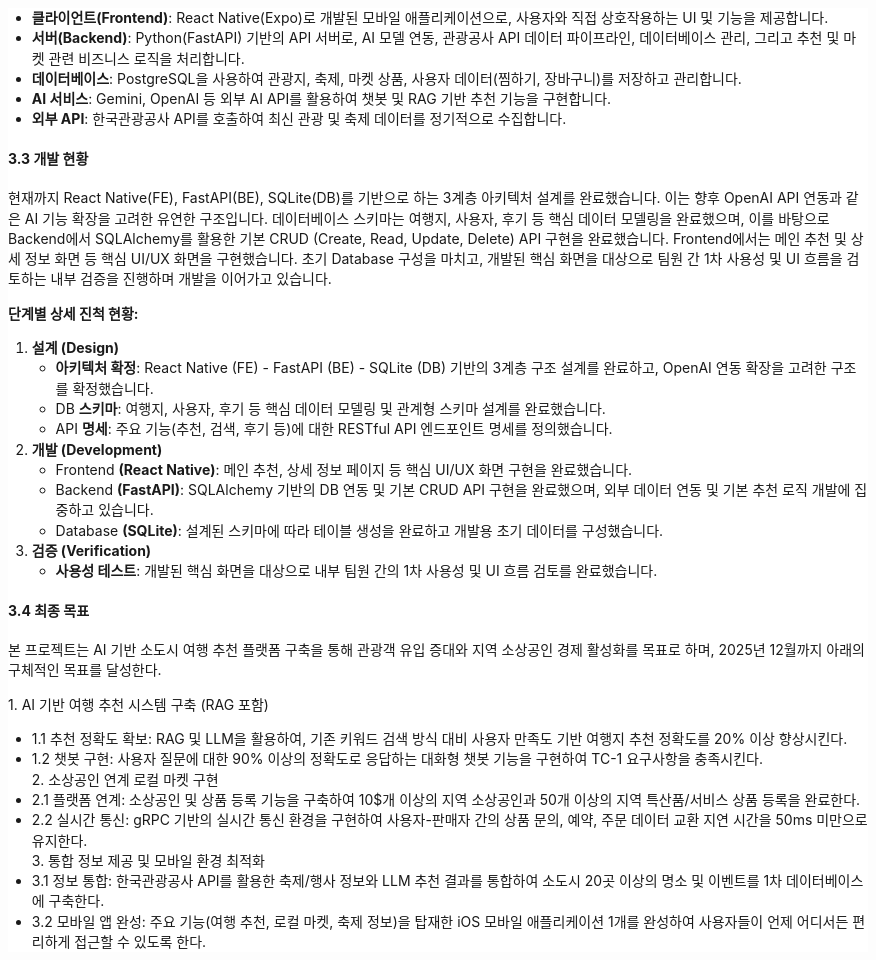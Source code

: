 * **클라이언트(Frontend)**: React Native(Expo)로 개발된 모바일 애플리케이션으로, 사용자와 직접 상호작용하는 UI 및 기능을 제공합니다.  
* **서버(Backend)**: Python(FastAPI) 기반의 API 서버로, AI 모델 연동, 관광공사 API 데이터 파이프라인, 데이터베이스 관리, 그리고 추천 및 마켓 관련 비즈니스 로직을 처리합니다.  
* **데이터베이스**: PostgreSQL을 사용하여 관광지, 축제, 마켓 상품, 사용자 데이터(찜하기, 장바구니)를 저장하고 관리합니다.  
* **AI 서비스**: Gemini, OpenAI 등 외부 AI API를 활용하여 챗봇 및 RAG 기반 추천 기능을 구현합니다.  
* **외부 API**: 한국관광공사 API를 호출하여 최신 관광 및 축제 데이터를 정기적으로 수집합니다.

#### **3.3 개발 현황**

현재까지 React Native(FE), FastAPI(BE), SQLite(DB)를 기반으로 하는 3계층 아키텍처 설계를 완료했습니다. 이는 향후 OpenAI API 연동과 같은 AI 기능 확장을 고려한 유연한 구조입니다. 데이터베이스 스키마는 여행지, 사용자, 후기 등 핵심 데이터 모델링을 완료했으며, 이를 바탕으로 Backend에서 SQLAlchemy를 활용한 기본 CRUD (Create, Read, Update, Delete) API 구현을 완료했습니다. Frontend에서는 메인 추천 및 상세 정보 화면 등 핵심 UI/UX 화면을 구현했습니다. 초기 Database 구성을 마치고, 개발된 핵심 화면을 대상으로 팀원 간 1차 사용성 및 UI 흐름을 검토하는 내부 검증을 진행하며 개발을 이어가고 있습니다.

**단계별 상세 진척 현황:**

1. **설계 (**Design**)**  
   * **아키텍처 확정**: React Native (FE) \- FastAPI (BE) \- SQLite (DB) 기반의 3계층 구조 설계를 완료하고, OpenAI 연동 확장을 고려한 구조를 확정했습니다.  
   * DB **스키마**: 여행지, 사용자, 후기 등 핵심 데이터 모델링 및 관계형 스키마 설계를 완료했습니다.  
   * API **명세**: 주요 기능(추천, 검색, 후기 등)에 대한 RESTful API 엔드포인트 명세를 정의했습니다.  
2. **개발 (**Development**)**  
   * Frontend **(**React Native**)**: 메인 추천, 상세 정보 페이지 등 핵심 UI/UX 화면 구현을 완료했습니다.  
   * Backend **(**FastAPI**)**: SQLAlchemy 기반의 DB 연동 및 기본 CRUD API 구현을 완료했으며, 외부 데이터 연동 및 기본 추천 로직 개발에 집중하고 있습니다.  
   * Database **(**SQLite**)**: 설계된 스키마에 따라 테이블 생성을 완료하고 개발용 초기 데이터를 구성했습니다.  
3. **검증 (**Verification**)**  
   * **사용성 테스트**: 개발된 핵심 화면을 대상으로 내부 팀원 간의 1차 사용성 및 UI 흐름 검토를 완료했습니다.

#### **3.4 최종 목표**

본 프로젝트는 AI 기반 소도시 여행 추천 플랫폼 구축을 통해 관광객 유입 증대와 지역 소상공인 경제 활성화를 목표로 하며, 2025년 12월까지 아래의 구체적인 목표를 달성한다.

1\. AI 기반 여행 추천 시스템 구축 (RAG 포함)

* 1.1 추천 정확도 확보: RAG 및 LLM을 활용하여, 기존 키워드 검색 방식 대비 사용자 만족도 기반 여행지 추천 정확도를 20% 이상 향상시킨다.  
* 1.2 챗봇 구현: 사용자 질문에 대한 90% 이상의 정확도로 응답하는 대화형 챗봇 기능을 구현하여 TC-1 요구사항을 충족시킨다.  
  2\. 소상공인 연계 로컬 마켓 구현  
* 2.1 플랫폼 연계: 소상공인 및 상품 등록 기능을 구축하여 10$개 이상의 지역 소상공인과 50개 이상의 지역 특산품/서비스 상품 등록을 완료한다.  
* 2.2 실시간 통신: gRPC 기반의 실시간 통신 환경을 구현하여 사용자-판매자 간의 상품 문의, 예약, 주문 데이터 교환 지연 시간을 50ms 미만으로 유지한다.  
  3\. 통합 정보 제공 및 모바일 환경 최적화  
* 3.1 정보 통합: 한국관광공사 API를 활용한 축제/행사 정보와 LLM 추천 결과를 통합하여 소도시 20곳 이상의 명소 및 이벤트를 1차 데이터베이스에 구축한다.  
* 3.2 모바일 앱 완성: 주요 기능(여행 추천, 로컬 마켓, 축제 정보)을 탑재한 iOS 모바일 애플리케이션 1개를 완성하여 사용자들이 언제 어디서든 편리하게 접근할 수 있도록 한다.

[image1]: [1차보고서/SW구성도.png](https://github.com/CAPSTONEEEEE/NaegaGreen/blob/main/1%EC%B0%A8%EB%B3%B4%EA%B3%A0%EC%84%9C/SW%E1%84%80%E1%85%AE%E1%84%89%E1%85%A5%E1%86%BC%E1%84%83%E1%85%A9.png?raw=true)
